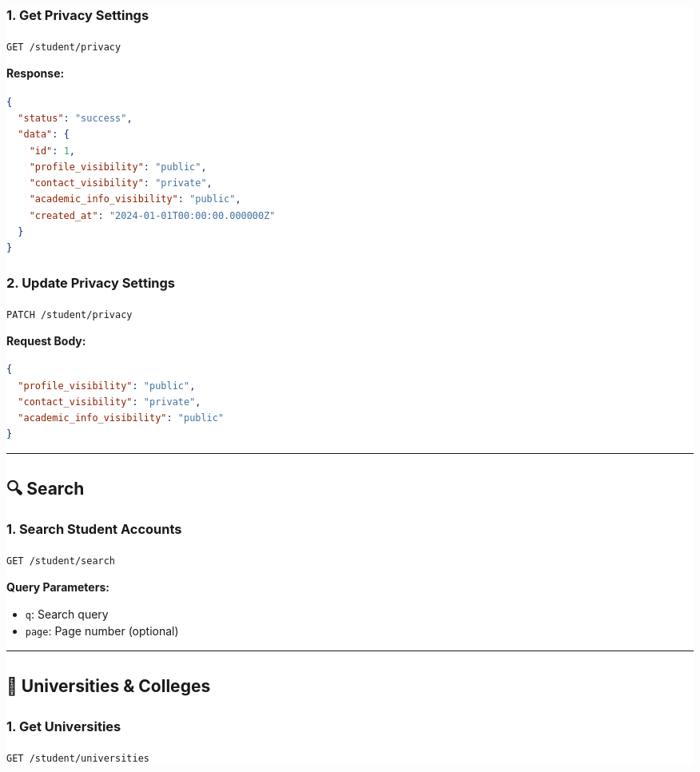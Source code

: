 ### 1. Get Privacy Settings
```http
GET /student/privacy
```

**Response:**
```json
{
  "status": "success",
  "data": {
    "id": 1,
    "profile_visibility": "public",
    "contact_visibility": "private",
    "academic_info_visibility": "public",
    "created_at": "2024-01-01T00:00:00.000000Z"
  }
}
```

### 2. Update Privacy Settings
```http
PATCH /student/privacy
```

**Request Body:**
```json
{
  "profile_visibility": "public",
  "contact_visibility": "private",
  "academic_info_visibility": "public"
}
```

---

## 🔍 Search

### 1. Search Student Accounts
```http
GET /student/search
```

**Query Parameters:**
- `q`: Search query
- `page`: Page number (optional)

---

## 🏫 Universities & Colleges

### 1. Get Universities
```http
GET /student/universities
```
